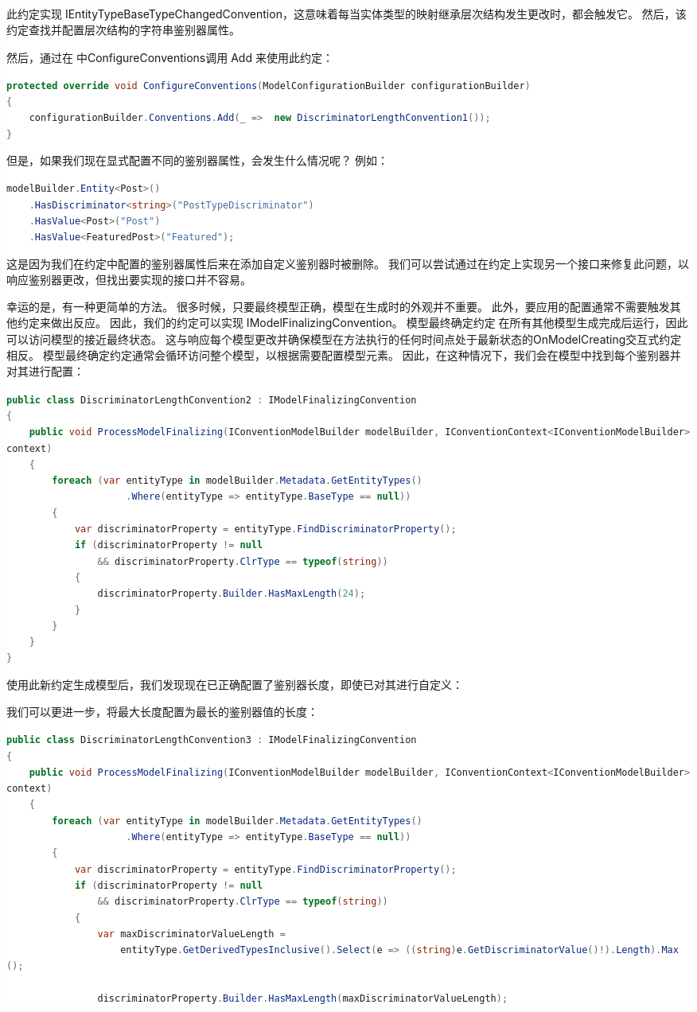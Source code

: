 ~~~C#
~~~
此约定实现 IEntityTypeBaseTypeChangedConvention，这意味着每当实体类型的映射继承层次结构发生更改时，都会触发它。 然后，该约定查找并配置层次结构的字符串鉴别器属性。

然后，通过在 中ConfigureConventions调用 Add 来使用此约定：

~~~C#
protected override void ConfigureConventions(ModelConfigurationBuilder configurationBuilder)
{
    configurationBuilder.Conventions.Add(_ =>  new DiscriminatorLengthConvention1());
}
~~~
但是，如果我们现在显式配置不同的鉴别器属性，会发生什么情况呢？ 例如：

~~~C#
modelBuilder.Entity<Post>()
    .HasDiscriminator<string>("PostTypeDiscriminator")
    .HasValue<Post>("Post")
    .HasValue<FeaturedPost>("Featured");
~~~
这是因为我们在约定中配置的鉴别器属性后来在添加自定义鉴别器时被删除。 我们可以尝试通过在约定上实现另一个接口来修复此问题，以响应鉴别器更改，但找出要实现的接口并不容易。

幸运的是，有一种更简单的方法。 很多时候，只要最终模型正确，模型在生成时的外观并不重要。 此外，要应用的配置通常不需要触发其他约定来做出反应。 因此，我们的约定可以实现 IModelFinalizingConvention。 模型最终确定约定 在所有其他模型生成完成后运行，因此可以访问模型的接近最终状态。 这与响应每个模型更改并确保模型在方法执行的任何时间点处于最新状态的OnModelCreating交互式约定相反。 模型最终确定约定通常会循环访问整个模型，以根据需要配置模型元素。 因此，在这种情况下，我们会在模型中找到每个鉴别器并对其进行配置：

~~~C#
public class DiscriminatorLengthConvention2 : IModelFinalizingConvention
{
    public void ProcessModelFinalizing(IConventionModelBuilder modelBuilder, IConventionContext<IConventionModelBuilder> context)
    {
        foreach (var entityType in modelBuilder.Metadata.GetEntityTypes()
                     .Where(entityType => entityType.BaseType == null))
        {
            var discriminatorProperty = entityType.FindDiscriminatorProperty();
            if (discriminatorProperty != null
                && discriminatorProperty.ClrType == typeof(string))
            {
                discriminatorProperty.Builder.HasMaxLength(24);
            }
        }
    }
}
~~~
使用此新约定生成模型后，我们发现现在已正确配置了鉴别器长度，即使已对其进行自定义：

我们可以更进一步，将最大长度配置为最长的鉴别器值的长度：

~~~C#
public class DiscriminatorLengthConvention3 : IModelFinalizingConvention
{
    public void ProcessModelFinalizing(IConventionModelBuilder modelBuilder, IConventionContext<IConventionModelBuilder> context)
    {
        foreach (var entityType in modelBuilder.Metadata.GetEntityTypes()
                     .Where(entityType => entityType.BaseType == null))
        {
            var discriminatorProperty = entityType.FindDiscriminatorProperty();
            if (discriminatorProperty != null
                && discriminatorProperty.ClrType == typeof(string))
            {
                var maxDiscriminatorValueLength =
                    entityType.GetDerivedTypesInclusive().Select(e => ((string)e.GetDiscriminatorValue()!).Length).Max();

                discriminatorProperty.Builder.HasMaxLength(maxDiscriminatorValueLength);
~~~